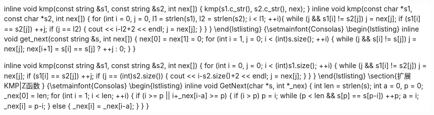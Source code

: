 inline void kmp(const string &s1, const string &s2, int nex[]) { kmp(s1.c_str(), s2.c_str(), nex); }
inline void kmp(const char *s1, const char *s2, int nex[]) {
  for (int i = 0, j = 0, l1 = strlen(s1), l2 = strlen(s2); i < l1; ++i){
    while (j && s1[i] != s2[j]) j = nex[j];
    if (s1[i] == s2[j]) ++j;
    if (j == l2) {
      cout << i-l2+2 << endl;
      j = nex[j];
    }
  }
}
\end{lstlisting}
{\setmainfont{Consolas}
\begin{lstlisting}
inline void get_next(const string &s, int nex[]) {
  nex[0] = nex[1] = 0;
  for (int i = 1, j = 0; i < (int)s.size(); ++i) {
    while (j && s[i] != s[j]) j = nex[j];
    nex[i+1] = s[i] == s[j] ? ++j : 0;
  }
}

inline void kmp(const string &s1, const string &s2, int nex[]) {
  for (int i = 0, j = 0; i < (int)s1.size(); ++i) {
    while (j && s1[i] != s2[j]) j = nex[j];
    if (s1[i] == s2[j]) ++j;
    if (j == (int)s2.size()) {
      cout << i-s2.size()+2 << endl;
      j = nex[j];
    }
  }
}
\end{lstlisting}
\section{扩展KMP|Z函数 }
{\setmainfont{Consolas}
\begin{lstlisting}
inline void GetNext(char *s, int *_nex) {
  int len = strlen(s);
  int a = 0, p = 0;
  _nex[0] = len;
  for (int i = 1; i < len; ++i) {
    if (i >= p || i+_nex[i-a] >= p) {
      if (i > p) p = i;
      while (p < len && s[p] == s[p-i]) ++p;
      a = i;
      _nex[i] = p-i;
    } else {
      _nex[i] = _nex[i-a];
    }
  }
}

